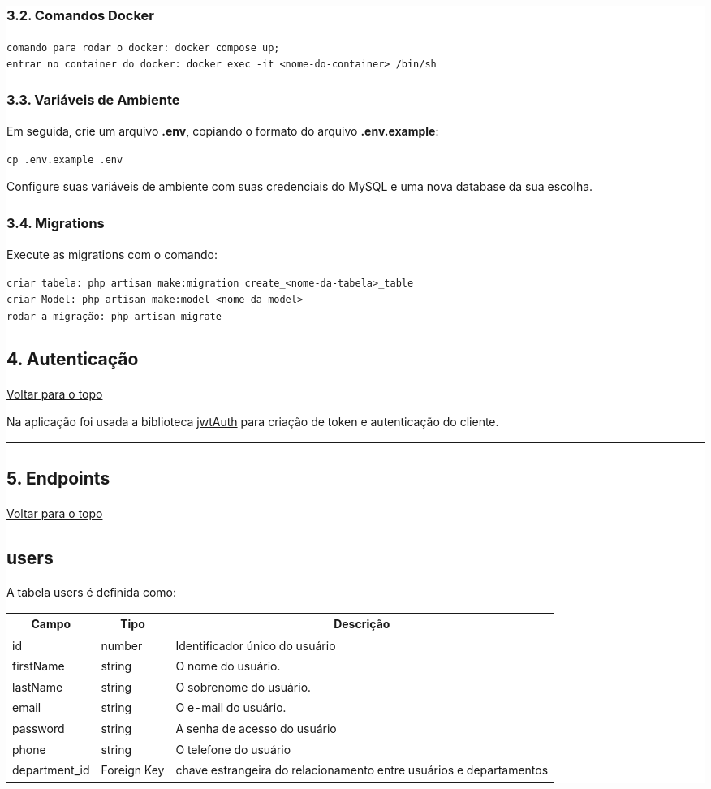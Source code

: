### 3.2. Comandos Docker
```
comando para rodar o docker: docker compose up;
entrar no container do docker: docker exec -it <nome-do-container> /bin/sh

```

### 3.3. Variáveis de Ambiente

Em seguida, crie um arquivo **.env**, copiando o formato do arquivo **.env.example**:
```
cp .env.example .env
```

Configure suas variáveis de ambiente com suas credenciais do MySQL e uma nova database da sua escolha.

### 3.4. Migrations

Execute as migrations com o comando:

```
criar tabela: php artisan make:migration create_<nome-da-tabela>_table
criar Model: php artisan make:model <nome-da-model>
rodar a migração: php artisan migrate
```

## 4. Autenticação
[ Voltar para o topo ](#tabela-de-conteúdos)


Na aplicação foi usada a biblioteca [jwtAuth](https://jwt-auth.readthedocs.io/en/develop/laravel-installation/) para criação de token e autenticação do cliente.

---
## 5. Endpoints

[ Voltar para o topo ](#tabela-de-conteúdos)

## **users**

A tabela users é definida como:

| Campo      | Tipo   | Descrição                                     |
| -----------|--------|-------------------------------------------------|
| id         | number | Identificador único do usuário                  |
| firstName       | string | O nome do usuário.                              |
| lastName       | string | O sobrenome do usuário.                              |
| email      | string | O e-mail do usuário.                            |
| password   | string | A senha de acesso do usuário                   |
| phone     | string | O telefone do usuário   |
| department_id    | Foreign Key | chave estrangeira do relacionamento entre usuários e departamentos    |
